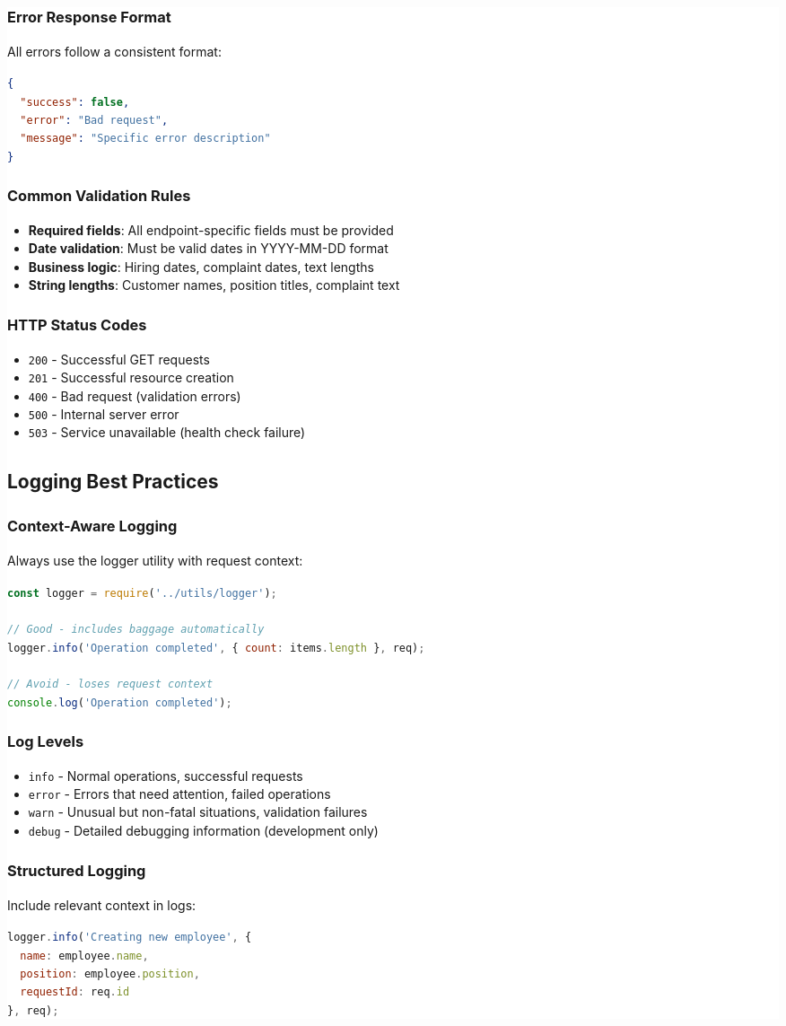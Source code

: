 ### Error Response Format
All errors follow a consistent format:
```json
{
  "success": false,
  "error": "Bad request",
  "message": "Specific error description"
}
```

### Common Validation Rules
- **Required fields**: All endpoint-specific fields must be provided
- **Date validation**: Must be valid dates in YYYY-MM-DD format
- **Business logic**: Hiring dates, complaint dates, text lengths
- **String lengths**: Customer names, position titles, complaint text

### HTTP Status Codes
- `200` - Successful GET requests
- `201` - Successful resource creation
- `400` - Bad request (validation errors)
- `500` - Internal server error
- `503` - Service unavailable (health check failure)

## Logging Best Practices

### Context-Aware Logging
Always use the logger utility with request context:
```javascript
const logger = require('../utils/logger');

// Good - includes baggage automatically
logger.info('Operation completed', { count: items.length }, req);

// Avoid - loses request context
console.log('Operation completed');
```

### Log Levels
- `info` - Normal operations, successful requests
- `error` - Errors that need attention, failed operations
- `warn` - Unusual but non-fatal situations, validation failures
- `debug` - Detailed debugging information (development only)

### Structured Logging
Include relevant context in logs:
```javascript
logger.info('Creating new employee', {
  name: employee.name,
  position: employee.position,
  requestId: req.id
}, req);
```
